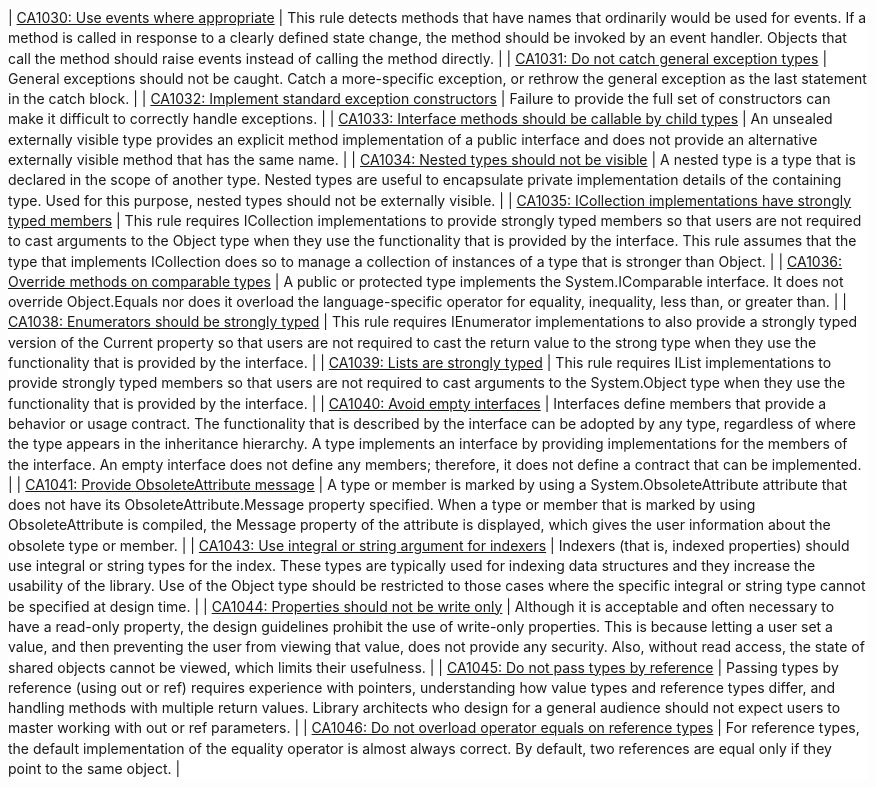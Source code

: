 | [CA1030: Use events where appropriate](../code-quality/ca1030-use-events-where-appropriate.md) | This rule detects methods that have names that ordinarily would be used for events. If a method is called in response to a clearly defined state change, the method should be invoked by an event handler. Objects that call the method should raise events instead of calling the method directly. |
| [CA1031: Do not catch general exception types](../code-quality/ca1031-do-not-catch-general-exception-types.md) | General exceptions should not be caught. Catch a more-specific exception, or rethrow the general exception as the last statement in the catch block. |
| [CA1032: Implement standard exception constructors](../code-quality/ca1032-implement-standard-exception-constructors.md) | Failure to provide the full set of constructors can make it difficult to correctly handle exceptions. |
| [CA1033: Interface methods should be callable by child types](../code-quality/ca1033-interface-methods-should-be-callable-by-child-types.md) | An unsealed externally visible type provides an explicit method implementation of a public interface and does not provide an alternative externally visible method that has the same name. |
| [CA1034: Nested types should not be visible](../code-quality/ca1034-nested-types-should-not-be-visible.md) | A nested type is a type that is declared in the scope of another type. Nested types are useful to encapsulate private implementation details of the containing type. Used for this purpose, nested types should not be externally visible. |
| [CA1035: ICollection implementations have strongly typed members](../code-quality/ca1035-icollection-implementations-have-strongly-typed-members.md) | This rule requires ICollection implementations to provide strongly typed members so that users are not required to cast arguments to the Object type when they use the functionality that is provided by the interface. This rule assumes that the type that implements ICollection does so to manage a collection of instances of a type that is stronger than Object. |
| [CA1036: Override methods on comparable types](../code-quality/ca1036-override-methods-on-comparable-types.md) | A public or protected type implements the System.IComparable interface. It does not override Object.Equals nor does it overload the language-specific operator for equality, inequality, less than, or greater than. |
| [CA1038: Enumerators should be strongly typed](../code-quality/ca1038-enumerators-should-be-strongly-typed.md) | This rule requires IEnumerator implementations to also provide a strongly typed version of the Current property so that users are not required to cast the return value to the strong type when they use the functionality that is provided by the interface. |
| [CA1039: Lists are strongly typed](../code-quality/ca1039-lists-are-strongly-typed.md) | This rule requires IList implementations to provide strongly typed members so that users are not required to cast arguments to the System.Object type when they use the functionality that is provided by the interface. |
| [CA1040: Avoid empty interfaces](../code-quality/ca1040-avoid-empty-interfaces.md) | Interfaces define members that provide a behavior or usage contract. The functionality that is described by the interface can be adopted by any type, regardless of where the type appears in the inheritance hierarchy. A type implements an interface by providing implementations for the members of the interface. An empty interface does not define any members; therefore, it does not define a contract that can be implemented. |
| [CA1041: Provide ObsoleteAttribute message](../code-quality/ca1041-provide-obsoleteattribute-message.md) | A type or member is marked by using a System.ObsoleteAttribute attribute that does not have its ObsoleteAttribute.Message property specified. When a type or member that is marked by using ObsoleteAttribute is compiled, the Message property of the attribute is displayed, which gives the user information about the obsolete type or member. |
| [CA1043: Use integral or string argument for indexers](../code-quality/ca1043-use-integral-or-string-argument-for-indexers.md) | Indexers (that is, indexed properties) should use integral or string types for the index. These types are typically used for indexing data structures and they increase the usability of the library. Use of the Object type should be restricted to those cases where the specific integral or string type cannot be specified at design time. |
| [CA1044: Properties should not be write only](../code-quality/ca1044-properties-should-not-be-write-only.md) | Although it is acceptable and often necessary to have a read-only property, the design guidelines prohibit the use of write-only properties. This is because letting a user set a value, and then preventing the user from viewing that value, does not provide any security. Also, without read access, the state of shared objects cannot be viewed, which limits their usefulness. |
| [CA1045: Do not pass types by reference](../code-quality/ca1045-do-not-pass-types-by-reference.md) | Passing types by reference (using out or ref) requires experience with pointers, understanding how value types and reference types differ, and handling methods with multiple return values. Library architects who design for a general audience should not expect users to master working with out or ref parameters. |
| [CA1046: Do not overload operator equals on reference types](../code-quality/ca1046-do-not-overload-operator-equals-on-reference-types.md) | For reference types, the default implementation of the equality operator is almost always correct. By default, two references are equal only if they point to the same object. |